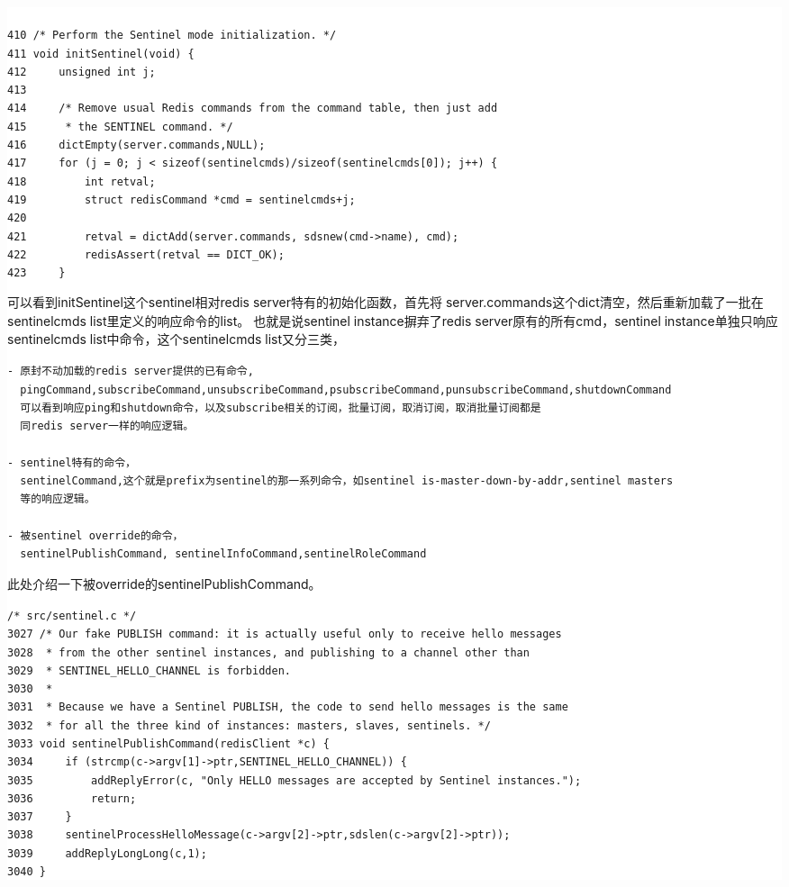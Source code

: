 ```

410 /* Perform the Sentinel mode initialization. */
411 void initSentinel(void) {
412     unsigned int j;
413
414     /* Remove usual Redis commands from the command table, then just add
415      * the SENTINEL command. */
416     dictEmpty(server.commands,NULL);
417     for (j = 0; j < sizeof(sentinelcmds)/sizeof(sentinelcmds[0]); j++) {
418         int retval;
419         struct redisCommand *cmd = sentinelcmds+j;
420
421         retval = dictAdd(server.commands, sdsnew(cmd->name), cmd);
422         redisAssert(retval == DICT_OK);
423     }
```

可以看到initSentinel这个sentinel相对redis server特有的初始化函数，首先将
server.commands这个dict清空，然后重新加载了一批在sentinelcmds list里定义的响应命令的list。
也就是说sentinel instance摒弃了redis server原有的所有cmd，sentinel instance单独只响应
sentinelcmds list中命令，这个sentinelcmds list又分三类，

    - 原封不动加载的redis server提供的已有命令,
      pingCommand,subscribeCommand,unsubscribeCommand,psubscribeCommand,punsubscribeCommand,shutdownCommand
      可以看到响应ping和shutdown命令，以及subscribe相关的订阅，批量订阅，取消订阅，取消批量订阅都是
      同redis server一样的响应逻辑。

    - sentinel特有的命令，
      sentinelCommand,这个就是prefix为sentinel的那一系列命令，如sentinel is-master-down-by-addr,sentinel masters
      等的响应逻辑。

    - 被sentinel override的命令，
      sentinelPublishCommand, sentinelInfoCommand,sentinelRoleCommand
      
此处介绍一下被override的sentinelPublishCommand。

```
/* src/sentinel.c */
3027 /* Our fake PUBLISH command: it is actually useful only to receive hello messages
3028  * from the other sentinel instances, and publishing to a channel other than
3029  * SENTINEL_HELLO_CHANNEL is forbidden.
3030  *
3031  * Because we have a Sentinel PUBLISH, the code to send hello messages is the same
3032  * for all the three kind of instances: masters, slaves, sentinels. */
3033 void sentinelPublishCommand(redisClient *c) {
3034     if (strcmp(c->argv[1]->ptr,SENTINEL_HELLO_CHANNEL)) {
3035         addReplyError(c, "Only HELLO messages are accepted by Sentinel instances.");
3036         return;
3037     }
3038     sentinelProcessHelloMessage(c->argv[2]->ptr,sdslen(c->argv[2]->ptr));
3039     addReplyLongLong(c,1);
3040 }
```
